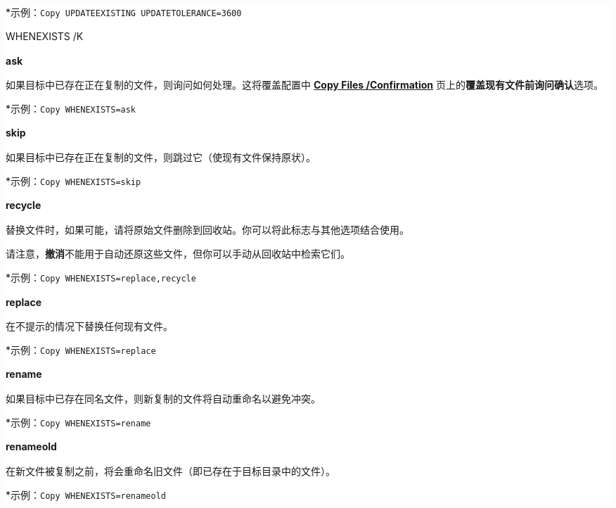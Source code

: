 *示例：`Copy UPDATEEXISTING UPDATETOLERANCE=3600`
</td></tr><tr><td>
WHENEXISTS</td><td>
/K</td><td>

**ask**</td><td>

如果目标中已存在正在复制的文件，则询问如何处理。这将覆盖配置中 **[Copy Files /Confirmation](/Manual/preferences/preferences_categories/file_operations/copying_files/confirmation.zh.md)** 页上的**覆盖现有文件前询问确认**选项。

*示例：`Copy WHENEXISTS=ask`
</td></tr><tr><td>
</td><td>
</td><td>

**skip**</td><td>

如果目标中已存在正在复制的文件，则跳过它（使现有文件保持原状）。

*示例：`Copy WHENEXISTS=skip`
</td></tr><tr><td>
</td><td>
</td><td>

**recycle**</td><td>

替换文件时，如果可能，请将原始文件删除到回收站。你可以将此标志与其他选项结合使用。

请注意，**撤消**不能用于自动还原这些文件，但你可以手动从回收站中检索它们。

*示例：`Copy WHENEXISTS=replace,recycle`
</td></tr><tr><td>
</td><td>
</td><td>

**replace**</td><td>

在不提示的情况下替换任何现有文件。

*示例：`Copy WHENEXISTS=replace`
</td></tr><tr><td>
</td><td>
</td><td>

**rename**</td><td>

如果目标中已存在同名文件，则新复制的文件将自动重命名以避免冲突。

*示例：`Copy WHENEXISTS=rename`
</td></tr><tr><td>
</td><td>
</td><td>

**renameold**</td><td>

在新文件被复制之前，将会重命名旧文件（即已存在于目标目录中的文件）。

*示例：`Copy WHENEXISTS=renameold`
</td></tr><tr><td>
</td><td>
</td><td>
